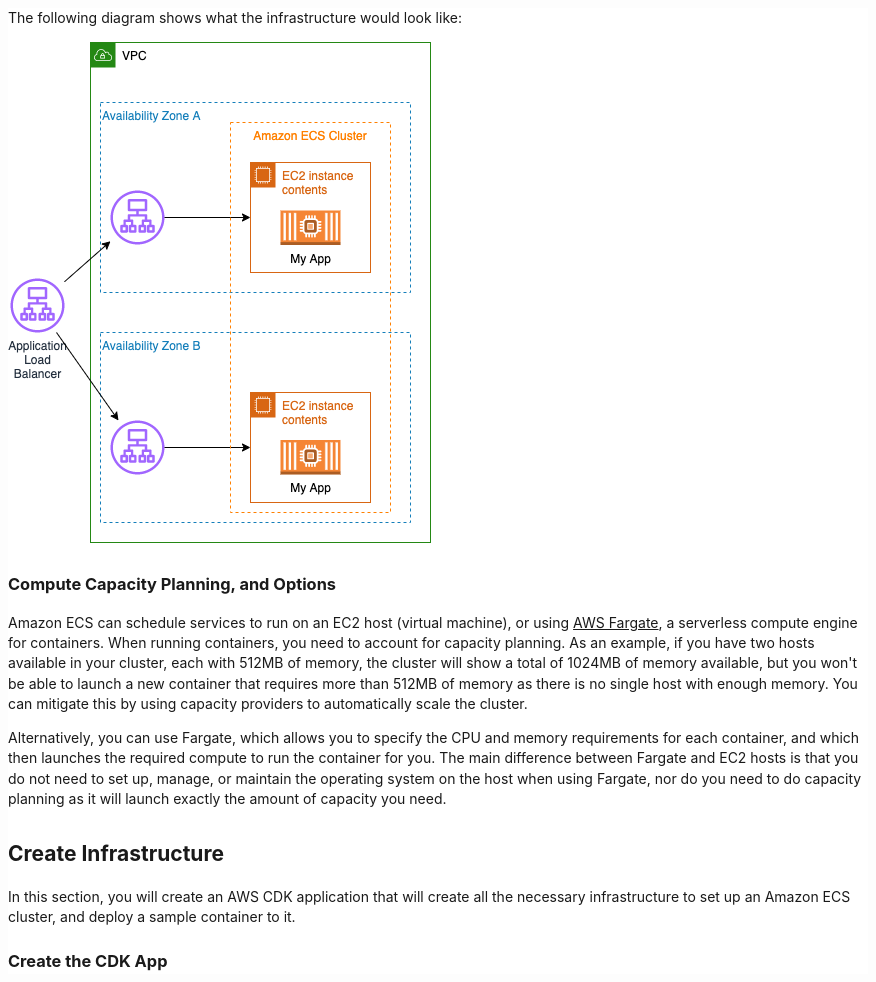 The following diagram shows what the infrastructure would look like:  

![ECS Infrastructure](images/ecs_infrastructure.png "ECS Infrastructure")

### Compute Capacity Planning, and Options

Amazon ECS can schedule services to run on an EC2 host (virtual machine), or using [AWS Fargate](https://docs.aws.amazon.com/AmazonECS/latest/userguide/what-is-fargate.html?sc_channel=el&sc_campaign=devopswave&sc_content=cicd_ecs_codecatalyst&sc_geo=mult&sc_country=mult&sc_outcome=acq), a serverless compute engine for containers. When running containers, you need to account for capacity planning. As an example, if you have two hosts available in your cluster, each with 512MB of memory, the cluster will show a total of 1024MB of memory available, but you won't be able to launch a new container that requires more than 512MB of memory as there is no single host with enough memory. You can mitigate this by using capacity providers to automatically scale the cluster.

Alternatively, you can use Fargate, which allows you to specify the CPU and memory requirements for each container, and which then launches the required compute to run the container for you. The main difference between Fargate and EC2 hosts is that you do not need to set up, manage, or maintain the operating system on the host when using Fargate, nor do you need to do capacity planning as it will launch exactly the amount of capacity you need.

## Create Infrastructure

In this section, you will create an AWS CDK application that will create all the necessary infrastructure to set up an Amazon ECS cluster, and deploy a sample container to it.

### Create the CDK App

